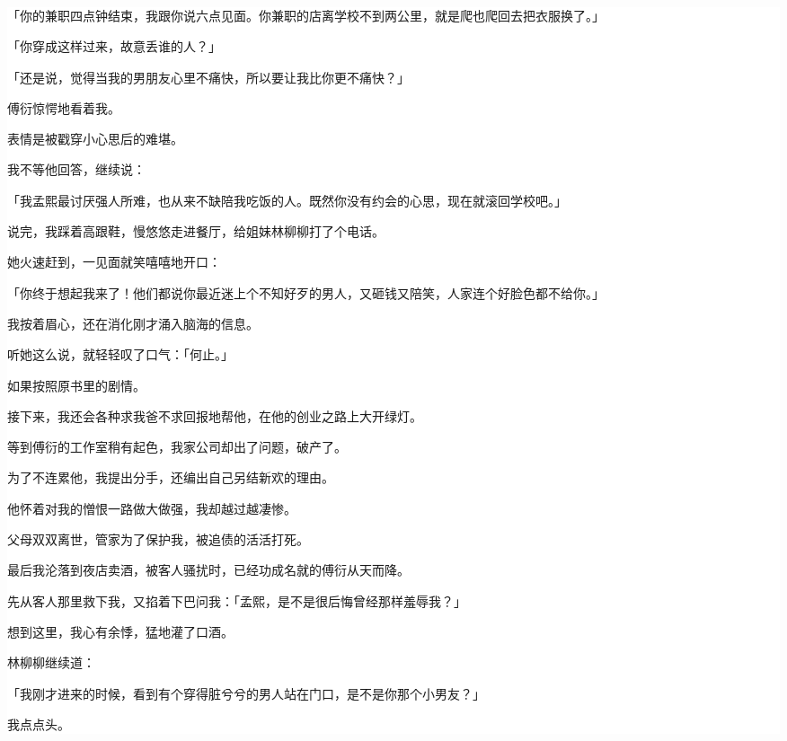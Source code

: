 
「你的兼职四点钟结束，我跟你说六点见面。你兼职的店离学校不到两公里，就是爬也爬回去把衣服换了。」


「你穿成这样过来，故意丢谁的人？」


「还是说，觉得当我的男朋友心里不痛快，所以要让我比你更不痛快？」


傅衍惊愕地看着我。


表情是被戳穿小心思后的难堪。


我不等他回答，继续说：


「我孟熙最讨厌强人所难，也从来不缺陪我吃饭的人。既然你没有约会的心思，现在就滚回学校吧。」


说完，我踩着高跟鞋，慢悠悠走进餐厅，给姐妹林柳柳打了个电话。


她火速赶到，一见面就笑嘻嘻地开口：


「你终于想起我来了！他们都说你最近迷上个不知好歹的男人，又砸钱又陪笑，人家连个好脸色都不给你。」


我按着眉心，还在消化刚才涌入脑海的信息。


听她这么说，就轻轻叹了口气：「何止。」


如果按照原书里的剧情。


接下来，我还会各种求我爸不求回报地帮他，在他的创业之路上大开绿灯。


等到傅衍的工作室稍有起色，我家公司却出了问题，破产了。


为了不连累他，我提出分手，还编出自己另结新欢的理由。


他怀着对我的憎恨一路做大做强，我却越过越凄惨。


父母双双离世，管家为了保护我，被追债的活活打死。


最后我沦落到夜店卖酒，被客人骚扰时，已经功成名就的傅衍从天而降。


先从客人那里救下我，又掐着下巴问我：「孟熙，是不是很后悔曾经那样羞辱我？」


想到这里，我心有余悸，猛地灌了口酒。


林柳柳继续道：


「我刚才进来的时候，看到有个穿得脏兮兮的男人站在门口，是不是你那个小男友？」


我点点头。

